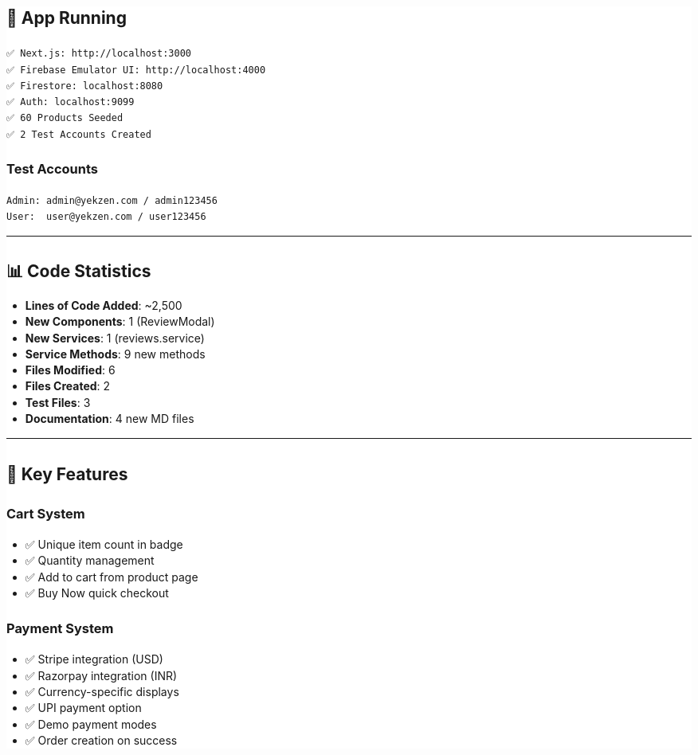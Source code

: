 
## 🚀 App Running

```bash
✅ Next.js: http://localhost:3000
✅ Firebase Emulator UI: http://localhost:4000
✅ Firestore: localhost:8080
✅ Auth: localhost:9099
✅ 60 Products Seeded
✅ 2 Test Accounts Created
```

### Test Accounts

```
Admin: admin@yekzen.com / admin123456
User:  user@yekzen.com / user123456
```

---

## 📊 Code Statistics

- **Lines of Code Added**: ~2,500
- **New Components**: 1 (ReviewModal)
- **New Services**: 1 (reviews.service)
- **Service Methods**: 9 new methods
- **Files Modified**: 6
- **Files Created**: 2
- **Test Files**: 3
- **Documentation**: 4 new MD files

---

## 🎯 Key Features

### Cart System

- ✅ Unique item count in badge
- ✅ Quantity management
- ✅ Add to cart from product page
- ✅ Buy Now quick checkout

### Payment System

- ✅ Stripe integration (USD)
- ✅ Razorpay integration (INR)
- ✅ Currency-specific displays
- ✅ UPI payment option
- ✅ Demo payment modes
- ✅ Order creation on success
